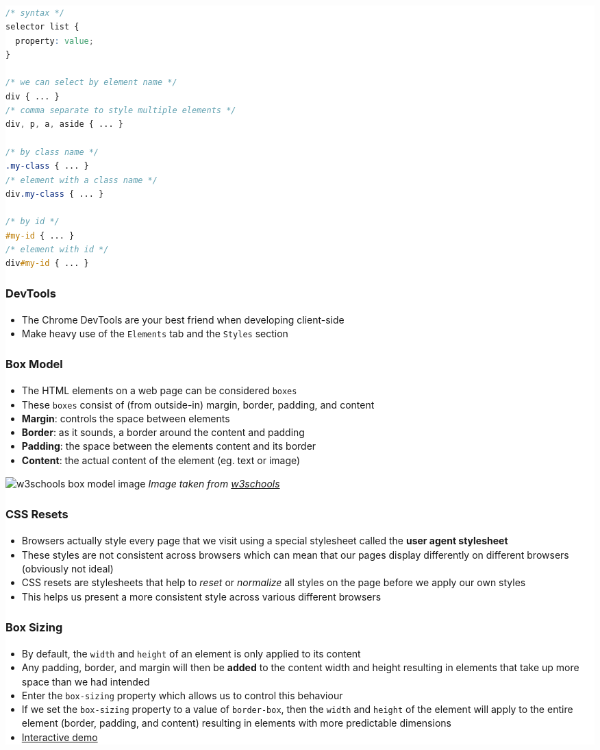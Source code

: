 ```css
/* syntax */
selector list {
  property: value;
}

/* we can select by element name */
div { ... }
/* comma separate to style multiple elements */
div, p, a, aside { ... }

/* by class name */
.my-class { ... }
/* element with a class name */
div.my-class { ... }

/* by id */
#my-id { ... }
/* element with id */
div#my-id { ... }
```

### DevTools
* The Chrome DevTools are your best friend when developing client-side
* Make heavy use of the `Elements` tab and the `Styles` section

### Box Model
* The HTML elements on a web page can be considered `boxes`
* These `boxes` consist of (from outside-in) margin, border, padding, and content
* **Margin**: controls the space between elements
* **Border**: as it sounds, a border around the content and padding
* **Padding**: the space between the elements content and its border
* **Content**: the actual content of the element (eg. text or image)

![w3schools box model image](https://andydlindsay-portfolio.s3.amazonaws.com/lighthouse/box+model.png)
_Image taken from [w3schools](https://www.w3schools.com/css/css_boxmodel.asp)_

### CSS Resets
* Browsers actually style every page that we visit using a special stylesheet called the **user agent stylesheet**
* These styles are not consistent across browsers which can mean that our pages display differently on different browsers (obviously not ideal)
* CSS resets are stylesheets that help to _reset_ or _normalize_ all styles on the page before we apply our own styles
* This helps us present a more consistent style across various different browsers

### Box Sizing
* By default, the `width` and `height` of an element is only applied to its content
* Any padding, border, and margin will then be **added** to the content width and height resulting in elements that take up more space than we had intended
* Enter the `box-sizing` property which allows us to control this behaviour
* If we set the `box-sizing` property to a value of `border-box`, then the `width` and `height` of the element will apply to the entire element (border, padding, and content) resulting in elements with more predictable dimensions
* [Interactive demo](http://guyroutledge.github.io/box-model/)
